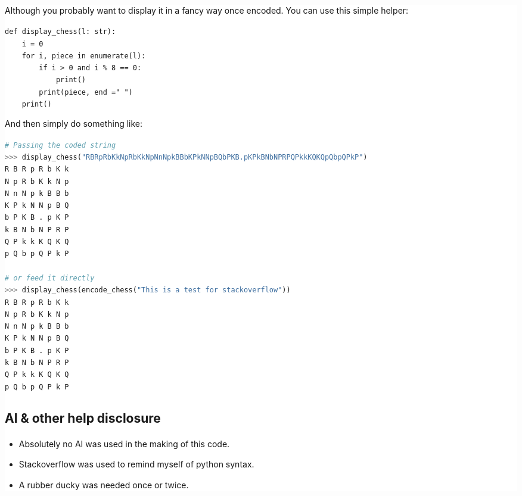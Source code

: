 Although you probably want to display it in a fancy way once encoded. You can use this simple helper:

```
def display_chess(l: str):
    i = 0
    for i, piece in enumerate(l):
        if i > 0 and i % 8 == 0:
            print()
        print(piece, end =" ")
    print()
```

And then simply do something like:

```python
# Passing the coded string
>>> display_chess("RBRpRbKkNpRbKkNpNnNpkBBbKPkNNpBQbPKB.pKPkBNbNPRPQPkkKQKQpQbpQPkP")
R B R p R b K k 
N p R b K k N p 
N n N p k B B b 
K P k N N p B Q 
b P K B . p K P 
k B N b N P R P 
Q P k k K Q K Q 
p Q b p Q P k P 

# or feed it directly
>>> display_chess(encode_chess("This is a test for stackoverflow"))
R B R p R b K k 
N p R b K k N p 
N n N p k B B b 
K P k N N p B Q 
b P K B . p K P 
k B N b N P R P 
Q P k k K Q K Q 
p Q b p Q P k P 
```

## AI & other help disclosure

- Absolutely no AI was used in the making of this code.

- Stackoverflow was used to remind myself of python syntax.

- A rubber ducky was needed once or twice.